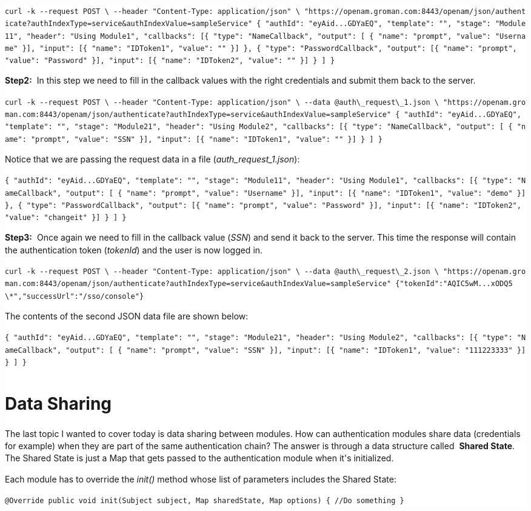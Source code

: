 ```
curl -k --request POST \ --header "Content-Type: application/json" \ "https://openam.groman.com:8443/openam/json/authenticate?authIndexType=service&authIndexValue=sampleService" { "authId": "eyAid...GDYaEQ", "template": "", "stage": "Module11", "header": "Using Module1", "callbacks": [{ "type": "NameCallback", "output": [ { "name": "prompt", "value": "Username" }], "input": [{ "name": "IDToken1", "value": "" }] }, { "type": "PasswordCallback", "output": [{ "name": "prompt", "value": "Password" }], "input": [{ "name": "IDToken2", "value": "" }] } ] }
```

**Step2:** &nbsp;In this step we need to fill in the callback values with the right credentials and submit them&nbsp;back to the server.

```
curl -k --request POST \ --header "Content-Type: application/json" \ --data @auth\_request\_1.json \ "https://openam.groman.com:8443/openam/json/authenticate?authIndexType=service&authIndexValue=sampleService" { "authId": "eyAid...GDYaEQ", "template": "", "stage": "Module21", "header": "Using Module2", "callbacks": [{ "type": "NameCallback", "output": [ { "name": "prompt", "value": "SSN" }], "input": [{ "name": "IDToken1", "value": "" }] } ] }
```

Notice that we are passing the request data in a file (_auth\_request\_1.json_):

```
{ "authId": "eyAid...GDYaEQ", "template": "", "stage": "Module11", "header": "Using Module1", "callbacks": [{ "type": "NameCallback", "output": [ { "name": "prompt", "value": "Username" }], "input": [{ "name": "IDToken1", "value": "demo" }] }, { "type": "PasswordCallback", "output": [{ "name": "prompt", "value": "Password" }], "input": [{ "name": "IDToken2", "value": "changeit" }] } ] }
```

**Step3:** &nbsp;Once again we need to fill in the callback value (_SSN_) and send it back to the server. This time the response will contain the authentication token (_tokenId_) and the user is now logged in.

```
curl -k --request POST \ --header "Content-Type: application/json" \ --data @auth\_request\_2.json \ "https://openam.groman.com:8443/openam/json/authenticate?authIndexType=service&authIndexValue=sampleService" {"tokenId":"AQIC5wM...xODQ5\*","successUrl":"/sso/console"}
```

The contents of the second JSON data file are shown below:

```
{ "authId": "eyAid...GDYaEQ", "template": "", "stage": "Module21", "header": "Using Module2", "callbacks": [{ "type": "NameCallback", "output": [ { "name": "prompt", "value": "SSN" }], "input": [{ "name": "IDToken1", "value": "111223333" }] } ] }
```

# Data Sharing

The last topic I wanted to cover today is data sharing between modules. How can authentication modules share data (credentials for example) when they are part of the same authentication chain? The answer is through a data structure called&nbsp; **Shared State**. The Shared State is just&nbsp;a Map that gets passed to the authentication module when it's initialized.

Each module has to override the _init()_ method whose list of parameters includes the Shared State:

```
@Override public void init(Subject subject, Map sharedState, Map options) { //Do something }
```
